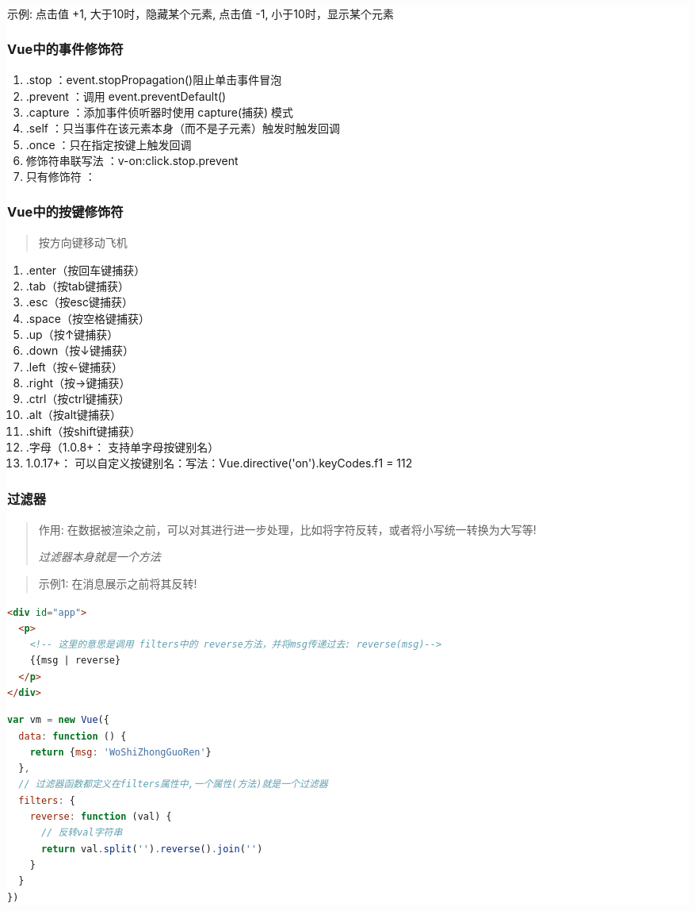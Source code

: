示例: 点击值 +1, 大于10时，隐藏某个元素, 点击值 -1, 小于10时，显示某个元素


### Vue中的事件修饰符

1. .stop ：event.stopPropagation()阻止单击事件冒泡
2. .prevent ：调用 event.preventDefault()
3. .capture ：添加事件侦听器时使用 capture(捕获) 模式
4. .self ：只当事件在该元素本身（而不是子元素）触发时触发回调
5. .once ：只在指定按键上触发回调
6. 修饰符串联写法 ：v-on:click.stop.prevent
7. 只有修饰符 ：<form v-on:submit.prevent></form>

### Vue中的按键修饰符
> 按方向键移动飞机
1. .enter（按回车键捕获）
2. .tab（按tab键捕获）
3. .esc（按esc键捕获）
4. .space（按空格键捕获）
5. .up（按↑键捕获）
6. .down（按↓键捕获）
7. .left（按←键捕获）
8. .right（按→键捕获）
9. .ctrl（按ctrl键捕获）
10. .alt（按alt键捕获）
11. .shift（按shift键捕获）
12. .字母（1.0.8+： 支持单字母按键别名）
13. 1.0.17+： 可以自定义按键别名：写法：Vue.directive('on').keyCodes.f1 = 112

### 过滤器

> 作用: 在数据被渲染之前，可以对其进行进一步处理，比如将字符反转，或者将小写统一转换为大写等!
>
> *过滤器本身就是一个方法*



> 示例1: 在消息展示之前将其反转!

```html
<div id="app">
  <p>
    <!-- 这里的意思是调用 filters中的 reverse方法，并将msg传递过去: reverse(msg)-->
    {{msg | reverse}
  </p>
</div>
```

```javascript
var vm = new Vue({
  data: function () {
    return {msg: 'WoShiZhongGuoRen'}
  },
  // 过滤器函数都定义在filters属性中,一个属性(方法)就是一个过滤器
  filters: {
    reverse: function (val) {
      // 反转val字符串
      return val.split('').reverse().join('')
    }
  }
})
```
